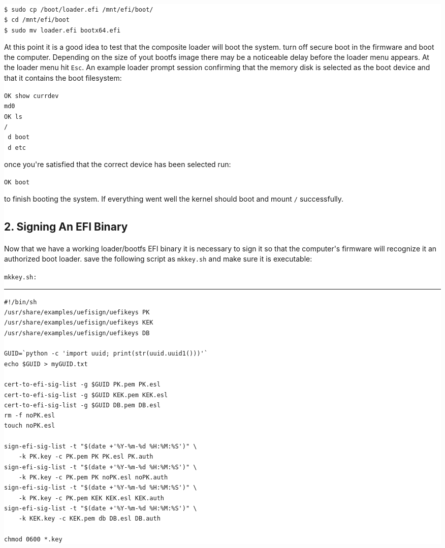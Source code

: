 	$ sudo cp /boot/loader.efi /mnt/efi/boot/
	$ cd /mnt/efi/boot
	$ sudo mv loader.efi bootx64.efi

At this point it is a good idea to test that the composite loader will boot the system. turn off secure boot in the firmware and boot the computer. Depending on the size of yout bootfs image there may be a noticeable delay before the loader menu appears. At the loader menu hit `Esc`. An example loader prompt session confirming that the memory disk is selected as the boot device and that it contains the boot filesystem:

	OK show currdev
	md0
	OK ls
	/
	 d boot
	 d etc

once you're satisfied that the correct device has been selected run:

	OK boot

to finish booting the system. If everything went well the kernel should boot and mount `/` successfully.

## 2. Signing An EFI Binary
Now that we have a working loader/bootfs EFI binary it is necessary to sign it so that the computer's firmware will recognize it an authorized boot loader. save the following script as `mkkey.sh` and make sure it is executable:

	mkkey.sh:
---
	#!/bin/sh
	/usr/share/examples/uefisign/uefikeys PK
	/usr/share/examples/uefisign/uefikeys KEK
	/usr/share/examples/uefisign/uefikeys DB
	
	GUID=`python -c 'import uuid; print(str(uuid.uuid1()))'`
	echo $GUID > myGUID.txt
	
	cert-to-efi-sig-list -g $GUID PK.pem PK.esl
	cert-to-efi-sig-list -g $GUID KEK.pem KEK.esl
	cert-to-efi-sig-list -g $GUID DB.pem DB.esl
	rm -f noPK.esl
	touch noPK.esl
	
	sign-efi-sig-list -t "$(date +'%Y-%m-%d %H:%M:%S')" \
		-k PK.key -c PK.pem PK PK.esl PK.auth
	sign-efi-sig-list -t "$(date +'%Y-%m-%d %H:%M:%S')" \
		-k PK.key -c PK.pem PK noPK.esl noPK.auth
	sign-efi-sig-list -t "$(date +'%Y-%m-%d %H:%M:%S')" \
		-k PK.key -c PK.pem KEK KEK.esl KEK.auth
	sign-efi-sig-list -t "$(date +'%Y-%m-%d %H:%M:%S')" \
		-k KEK.key -c KEK.pem db DB.esl DB.auth
	
	chmod 0600 *.key
